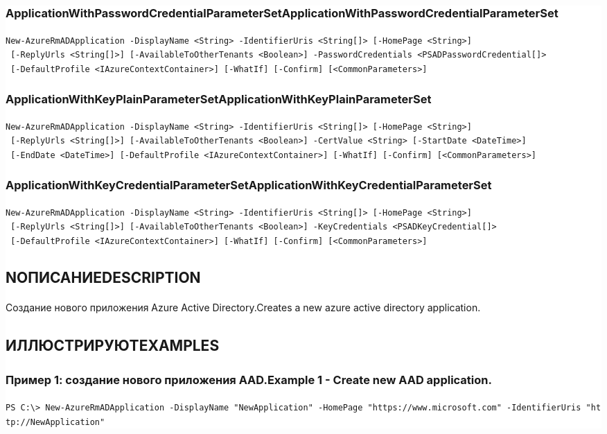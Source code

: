 ### <span data-ttu-id="32aa0-107">ApplicationWithPasswordCredentialParameterSet</span><span class="sxs-lookup"><span data-stu-id="32aa0-107">ApplicationWithPasswordCredentialParameterSet</span></span>
```
New-AzureRmADApplication -DisplayName <String> -IdentifierUris <String[]> [-HomePage <String>]
 [-ReplyUrls <String[]>] [-AvailableToOtherTenants <Boolean>] -PasswordCredentials <PSADPasswordCredential[]>
 [-DefaultProfile <IAzureContextContainer>] [-WhatIf] [-Confirm] [<CommonParameters>]
```

### <span data-ttu-id="32aa0-108">ApplicationWithKeyPlainParameterSet</span><span class="sxs-lookup"><span data-stu-id="32aa0-108">ApplicationWithKeyPlainParameterSet</span></span>
```
New-AzureRmADApplication -DisplayName <String> -IdentifierUris <String[]> [-HomePage <String>]
 [-ReplyUrls <String[]>] [-AvailableToOtherTenants <Boolean>] -CertValue <String> [-StartDate <DateTime>]
 [-EndDate <DateTime>] [-DefaultProfile <IAzureContextContainer>] [-WhatIf] [-Confirm] [<CommonParameters>]
```

### <span data-ttu-id="32aa0-109">ApplicationWithKeyCredentialParameterSet</span><span class="sxs-lookup"><span data-stu-id="32aa0-109">ApplicationWithKeyCredentialParameterSet</span></span>
```
New-AzureRmADApplication -DisplayName <String> -IdentifierUris <String[]> [-HomePage <String>]
 [-ReplyUrls <String[]>] [-AvailableToOtherTenants <Boolean>] -KeyCredentials <PSADKeyCredential[]>
 [-DefaultProfile <IAzureContextContainer>] [-WhatIf] [-Confirm] [<CommonParameters>]
```

## <span data-ttu-id="32aa0-110">NОПИСАНИЕ</span><span class="sxs-lookup"><span data-stu-id="32aa0-110">DESCRIPTION</span></span>
<span data-ttu-id="32aa0-111">Создание нового приложения Azure Active Directory.</span><span class="sxs-lookup"><span data-stu-id="32aa0-111">Creates a new azure active directory application.</span></span>

## <span data-ttu-id="32aa0-112">ИЛЛЮСТРИРУЮТ</span><span class="sxs-lookup"><span data-stu-id="32aa0-112">EXAMPLES</span></span>

### <span data-ttu-id="32aa0-113">Пример 1: создание нового приложения AAD.</span><span class="sxs-lookup"><span data-stu-id="32aa0-113">Example 1 - Create new AAD application.</span></span>

```
PS C:\> New-AzureRmADApplication -DisplayName "NewApplication" -HomePage "https://www.microsoft.com" -IdentifierUris "http://NewApplication"
```
